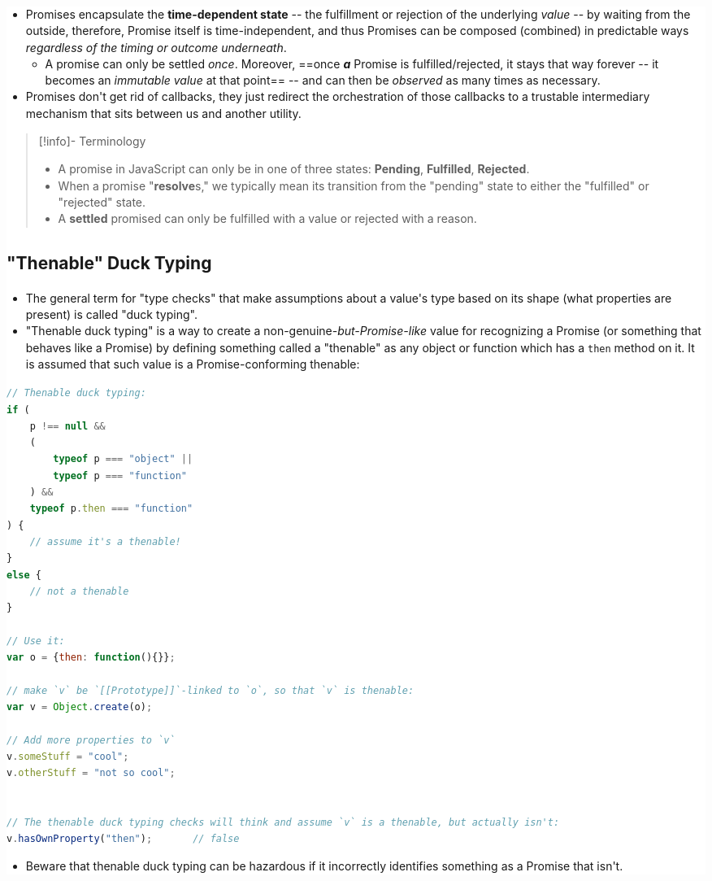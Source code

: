 - Promises encapsulate the **time-dependent state** -- the fulfillment or rejection of the underlying *value* -- by waiting from the outside, therefore, Promise itself is time-independent, and thus Promises can be composed (combined) in predictable ways *regardless of the timing or outcome underneath*.
	- A promise can only be settled *once*. Moreover, ==once ***a*** Promise is fulfilled/rejected, it stays that way forever -- it becomes an _immutable value_ at that point== -- and can then be _observed_ as many times as necessary.
- Promises don't get rid of callbacks, they just redirect the orchestration of those callbacks to a trustable intermediary mechanism that sits between us and another utility.
> [!info]- Terminology
> - A promise in JavaScript can only be in one of three states: **Pending**, **Fulfilled**, **Rejected**.
> - When a promise "**resolve**s," we typically mean its transition from the "pending" state to either the "fulfilled" or "rejected" state.
> - A **settled** promised can only be fulfilled with a value or rejected with a reason.

## "Thenable" Duck Typing
- The general term for "type checks" that make assumptions about a value's type based on its shape (what properties are present) is called "duck typing". 
- "Thenable duck typing" is a way to create a non-genuine-*but-Promise-like* value for recognizing a Promise (or something that behaves like a Promise) by defining something called a "thenable" as any object or function which has a `then` method on it. It is assumed that such value is a Promise-conforming thenable:
```js
// Thenable duck typing:
if (
	p !== null &&
	(
		typeof p === "object" ||
		typeof p === "function"
	) &&
	typeof p.then === "function"
) {
	// assume it's a thenable!
}
else {
	// not a thenable
}

// Use it:
var o = {then: function(){}};

// make `v` be `[[Prototype]]`-linked to `o`, so that `v` is thenable:
var v = Object.create(o);

// Add more properties to `v`
v.someStuff = "cool";
v.otherStuff = "not so cool";


// The thenable duck typing checks will think and assume `v` is a thenable, but actually isn't: 
v.hasOwnProperty("then");		// false
```
- Beware that thenable duck typing can be hazardous if it incorrectly identifies something as a Promise that isn't.
